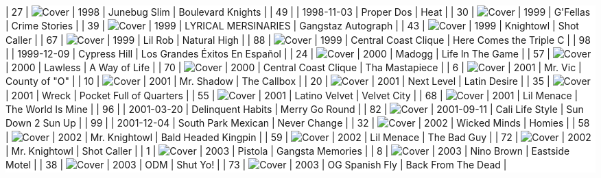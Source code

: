 | 27 | ![Cover](https://i.discogs.com/ovlNYo0wpCnEbZlOTHNASUp7Q92UKGh2igOBfvBD5nU/rs:fit/g:sm/q:40/h:150/w:150/czM6Ly9kaXNjb2dz/LWRhdGFiYXNlLWlt/YWdlcy9SLTM4NDE2/MjctMTU0OTE4NDU0/OS0yNDU0LmpwZWc.jpeg) | 1998 | Junebug Slim | Boulevard Knights |
| 49 |  | 1998-11-03 | Proper Dos | Heat |
| 30 | ![Cover](https://i.discogs.com/YivWrsax6mi2wztNSRUez54sm00ll_mfphXrk712zeM/rs:fit/g:sm/q:40/h:150/w:150/czM6Ly9kaXNjb2dz/LWRhdGFiYXNlLWlt/YWdlcy9SLTM0Nzk4/MzUtMTUwNjE1NjE5/Ni05OTIyLmpwZWc.jpeg) | 1999 | G&#39;Fellas | Crime Stories |
| 39 | ![Cover](https://i.discogs.com/A4mLCj4FvXOk1-JHO32b7AhuaEZP-iDz4bt__RDkIM4/rs:fit/g:sm/q:40/h:150/w:150/czM6Ly9kaXNjb2dz/LWRhdGFiYXNlLWlt/YWdlcy9SLTU3NTg5/NTMtMTQwMTg2NjI4/My00NDQ1LmpwZWc.jpeg) | 1999 | LYRICAL MERSINARIES | Gangstaz Autograph |
| 43 | ![Cover](https://i.discogs.com/7u_PYxbUXsVckU_ITNWWPdPnpXhCFKXAzqflCE7j1Xo/rs:fit/g:sm/q:40/h:150/w:150/czM6Ly9kaXNjb2dz/LWRhdGFiYXNlLWlt/YWdlcy9SLTIyOTA2/NzEtMTMxMzE5ODcy/OS5qcGVn.jpeg) | 1999 | Knightowl | Shot Caller |
| 67 | ![Cover](https://i.discogs.com/sJbQkBmWWm2lmZZlDmVuxdusqgfMBi444HU7MC8IlxE/rs:fit/g:sm/q:40/h:150/w:150/czM6Ly9kaXNjb2dz/LWRhdGFiYXNlLWlt/YWdlcy9SLTM1MTc2/MDktMTU0Nzk5MTcy/Mi0yNTgwLmpwZWc.jpeg) | 1999 | Lil Rob | Natural High |
| 88 | ![Cover](https://i.discogs.com/FzHevfi69sZTg4aqIcjcF1fAuVMtSZeTowOrKdHzHzk/rs:fit/g:sm/q:40/h:150/w:150/czM6Ly9kaXNjb2dz/LWRhdGFiYXNlLWlt/YWdlcy9SLTcxMDY3/NzktMTQzMzg3NTE5/MC02NjUzLmpwZWc.jpeg) | 1999 | Central Coast Clique | Here Comes the Triple C |
| 98 |  | 1999-12-09 | Cypress Hill | Los Grandes Éxitos En Español |
| 24 | ![Cover](https://i.discogs.com/v3x7CPPtXLAKJf0nBXqWHLabSCBTilYrSybG_1l5nYc/rs:fit/g:sm/q:40/h:150/w:150/czM6Ly9kaXNjb2dz/LWRhdGFiYXNlLWlt/YWdlcy9SLTM1NDUy/MDAtMTMzNDY4NjI4/Ni5qcGVn.jpeg) | 2000 | Madogg | Life In The Game |
| 57 | ![Cover](https://i.discogs.com/T_6BOfSoXNqVa0-j07Ngtru_Lc4brUHUwRuttYl8y9c/rs:fit/g:sm/q:40/h:150/w:150/czM6Ly9kaXNjb2dz/LWRhdGFiYXNlLWlt/YWdlcy9SLTExOTMz/OTk1LTE2NTA2NTYz/MTAtNTIyOC5qcGVn.jpeg) | 2000 | Lawless | A Way of Life |
| 70 | ![Cover](https://i.discogs.com/gTbdH_OvDJVkiPsytFmUrqUKIfMkSIqkrYghW4cl3GU/rs:fit/g:sm/q:40/h:150/w:150/czM6Ly9kaXNjb2dz/LWRhdGFiYXNlLWlt/YWdlcy9SLTM1MzA1/OTAtMTMzNDA3OTM2/OC5qcGVn.jpeg) | 2000 | Central Coast Clique | Tha Mastapiece |
| 6 | ![Cover](https://i.discogs.com/tsNopmaIoxIxjT1vbK1JEyBxaD8fcsAi1AN_tlC5PB0/rs:fit/g:sm/q:40/h:150/w:150/czM6Ly9kaXNjb2dz/LWRhdGFiYXNlLWlt/YWdlcy9SLTM1ODI3/NjEtMTMzNjIwMDI3/OS5qcGVn.jpeg) | 2001 | Mr. Vic | County of &quot;O&quot; |
| 10 | ![Cover](https://i.discogs.com/e8J3goGkGf5pDpviqSSiijpi_IaNB3z30OlVARHAk7I/rs:fit/g:sm/q:40/h:150/w:150/czM6Ly9kaXNjb2dz/LWRhdGFiYXNlLWlt/YWdlcy9SLTM1NTg0/OTctMTMzNTIxNTc0/NS5qcGVn.jpeg) | 2001 | Mr. Shadow | The Callbox |
| 20 | ![Cover](https://i.discogs.com/f-6PBtlVbyq6-utR29x2PYNQsMvrK5UjB_ib9rLxRnc/rs:fit/g:sm/q:40/h:150/w:150/czM6Ly9kaXNjb2dz/LWRhdGFiYXNlLWlt/YWdlcy9SLTEzNDEz/MDMzLTE1NTM3MTk1/OTctMzk3Ny5qcGVn.jpeg) | 2001 | Next Level | Latin Desire |
| 35 | ![Cover](https://i.discogs.com/_gaz5UDtSD25O7Eae1Ry3ghlErdMwkDkx6r_QjxdN6E/rs:fit/g:sm/q:40/h:150/w:150/czM6Ly9kaXNjb2dz/LWRhdGFiYXNlLWlt/YWdlcy9SLTQxMTg1/OTktMTM1NTkwNTM3/Mi00ODc1LmpwZWc.jpeg) | 2001 | Wreck | Pocket Full of Quarters |
| 55 | ![Cover](https://i.discogs.com/HU0mYS3i_giDf6uoYmpiH6n6v1B4qn2pqOY9lNAtreE/rs:fit/g:sm/q:40/h:150/w:150/czM6Ly9kaXNjb2dz/LWRhdGFiYXNlLWlt/YWdlcy9SLTQxNDg1/MzMtMTU2NDkyNDg1/OC0zNzU3LnBuZw.jpeg) | 2001 | Latino Velvet | Velvet City |
| 68 | ![Cover](https://i.discogs.com/423wO7IueCSqGJjHXpi-xDquPdepu2A6jo7N1nR70Zs/rs:fit/g:sm/q:40/h:150/w:150/czM6Ly9kaXNjb2dz/LWRhdGFiYXNlLWlt/YWdlcy9SLTgxNzI0/MDMtMTY1NDI4MjQ1/NC02NTA4LmpwZWc.jpeg) | 2001 | Lil Menace | The World Is Mine |
| 96 |  | 2001-03-20 | Delinquent Habits | Merry Go Round |
| 82 | ![Cover](https://i.discogs.com/Amh0Z2Fu-zu6tcCM8BFH67Ep6Gg5NLfdL8Sl6KlhlLk/rs:fit/g:sm/q:40/h:150/w:150/czM6Ly9kaXNjb2dz/LWRhdGFiYXNlLWlt/YWdlcy9SLTgxNDUx/MDktMTQ1NTk4ODQz/NC0yMzI4LmpwZWc.jpeg) | 2001-09-11 | Cali Life Style | Sun Down 2 Sun Up |
| 99 |  | 2001-12-04 | South Park Mexican | Never Change |
| 32 | ![Cover](https://i.discogs.com/pQjXXFqHuQux7oYeESaIhvxMvCaHXDgVFslHJPJcDnQ/rs:fit/g:sm/q:40/h:150/w:150/czM6Ly9kaXNjb2dz/LWRhdGFiYXNlLWlt/YWdlcy9SLTM1OTcx/OTQtMTMzNjc3MzEx/Mi01MTI2LmpwZWc.jpeg) | 2002 | Wicked Minds | Homies |
| 58 | ![Cover](https://i.discogs.com/4o0v5DPjbV__5IA7TGu_Cug1OnrY2YPfgTnXZQiB4ys/rs:fit/g:sm/q:40/h:150/w:150/czM6Ly9kaXNjb2dz/LWRhdGFiYXNlLWlt/YWdlcy9SLTE1MjA2/NzUwLTE1ODgwOTU5/NDItNjQ1Ni5qcGVn.jpeg) | 2002 | Mr. Knightowl | Bald Headed Kingpin |
| 59 | ![Cover](https://i.discogs.com/vU6WIEFW6gYF5rPk6gWQCRP5U2JtEEz5w0bb5ifDSy4/rs:fit/g:sm/q:40/h:150/w:150/czM6Ly9kaXNjb2dz/LWRhdGFiYXNlLWlt/YWdlcy9SLTgxNzI0/ODMtMTQ1NjUwNTIw/My02NzE5LmpwZWc.jpeg) | 2002 | Lil Menace | The Bad Guy |
| 72 | ![Cover](https://i.discogs.com/4o0v5DPjbV__5IA7TGu_Cug1OnrY2YPfgTnXZQiB4ys/rs:fit/g:sm/q:40/h:150/w:150/czM6Ly9kaXNjb2dz/LWRhdGFiYXNlLWlt/YWdlcy9SLTE1MjA2/NzUwLTE1ODgwOTU5/NDItNjQ1Ni5qcGVn.jpeg) | 2002 | Mr. Knightowl | Shot Caller |
| 1 | ![Cover](https://i.discogs.com/i2SWM6y0wz37V__axK9-iHImbv0_Rc_wZtTx1QhdhUw/rs:fit/g:sm/q:40/h:150/w:150/czM6Ly9kaXNjb2dz/LWRhdGFiYXNlLWlt/YWdlcy9SLTE1NzY5/MzU1LTE1OTc1NzYy/MjMtODUyNi5qcGVn.jpeg) | 2003 | Pistola | Gangsta Memories |
| 8 | ![Cover](https://i.discogs.com/iZ9BQ5kkRF_zsNT4xYj4yx_nkJnbivNigBocYBhTCKk/rs:fit/g:sm/q:40/h:150/w:150/czM6Ly9kaXNjb2dz/LWRhdGFiYXNlLWlt/YWdlcy9SLTM1NjQ4/OTItMTMzNTQ3NTEx/OS5qcGVn.jpeg) | 2003 | Nino Brown | Eastside Motel |
| 38 | ![Cover](https://i.discogs.com/avtEGxJk5B7xNath_uZteBoFhSTbDc-KpThKgUTzY94/rs:fit/g:sm/q:40/h:150/w:150/czM6Ly9kaXNjb2dz/LWRhdGFiYXNlLWlt/YWdlcy9SLTM4MDg5/MzctMTM0NTI0Mzcw/MS00MDAyLmpwZWc.jpeg) | 2003 | ODM | Shut Yo! |
| 73 | ![Cover](https://i.discogs.com/CVYdk2DCtyvj65qvmTT-fGueF4mWbHoHUC9-_mfKHQI/rs:fit/g:sm/q:40/h:150/w:150/czM6Ly9kaXNjb2dz/LWRhdGFiYXNlLWlt/YWdlcy9SLTM1ODU1/ODMtMTMzNjMwNjcy/Mi5qcGVn.jpeg) | 2003 | OG Spanish Fly | Back From The Dead |